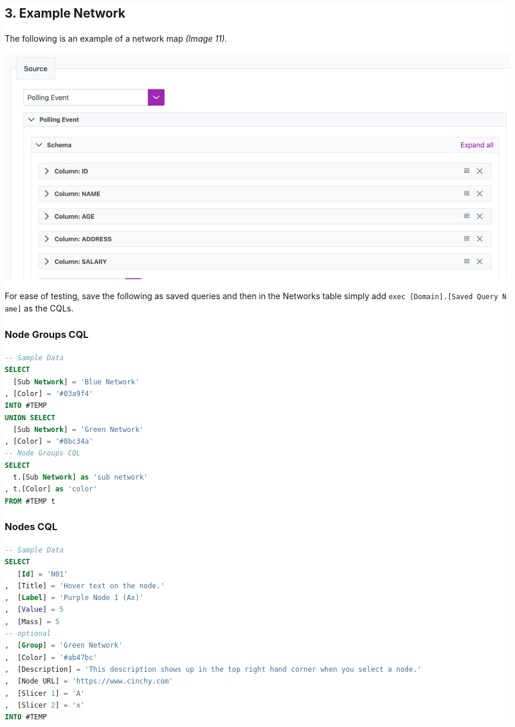 ## 3. Example Network

The following is an example of a network map _(Image 11)._

![Image 11: An example network](<../../../../.gitbook/assets/image (21).png>)

For ease of testing, save the following as saved queries and then in the Networks table simply add `exec [Domain].[Saved Query Name]` as the CQLs.

### Node Groups CQL

```sql
-- Sample Data
SELECT
  [Sub Network] = 'Blue Network'
, [Color] = '#03a9f4'
INTO #TEMP
UNION SELECT
  [Sub Network] = 'Green Network'
, [Color] = '#8bc34a'
-- Node Groups CQL
SELECT
  t.[Sub Network] as 'sub network'
, t.[Color] as 'color'
FROM #TEMP t
```

### Nodes CQL

```sql
-- Sample Data
SELECT
   [Id] = 'N01'
,  [Title] = 'Hover text on the node.'
,  [Label] = 'Purple Node 1 (Ax)'
,  [Value] = 5
,  [Mass] = 5
-- optional
,  [Group] = 'Green Network'
,  [Color] = '#ab47bc'
,  [Description] = 'This description shows up in the top right hand corner when you select a node.'
,  [Node URL] = 'https://www.cinchy.com'
,  [Slicer 1] = 'A'
,  [Slicer 2] = 'x'
INTO #TEMP
```